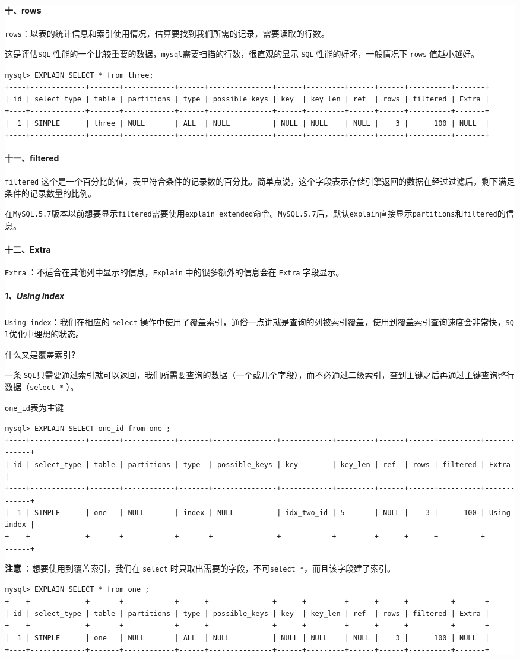 #### 十、rows

`rows`：以表的统计信息和索引使用情况，估算要找到我们所需的记录，需要读取的行数。

这是评估`SQL` 性能的一个比较重要的数据，`mysql`需要扫描的行数，很直观的显示 `SQL` 性能的好坏，一般情况下 `rows` 值越小越好。

```
mysql> EXPLAIN SELECT * from three;
+----+-------------+-------+------------+------+---------------+------+---------+------+------+----------+-------+
| id | select_type | table | partitions | type | possible_keys | key  | key_len | ref  | rows | filtered | Extra |
+----+-------------+-------+------------+------+---------------+------+---------+------+------+----------+-------+
|  1 | SIMPLE      | three | NULL       | ALL  | NULL          | NULL | NULL    | NULL |    3 |      100 | NULL  |
+----+-------------+-------+------------+------+---------------+------+---------+------+------+----------+-------+ 
```

#### 十一、filtered

`filtered` 这个是一个百分比的值，表里符合条件的记录数的百分比。简单点说，这个字段表示存储引擎返回的数据在经过过滤后，剩下满足条件的记录数量的比例。

在`MySQL.5.7`版本以前想要显示`filtered`需要使用`explain extended`命令。`MySQL.5.7`后，默认`explain`直接显示`partitions`和`filtered`的信息。

#### 十二、Extra

`Extra` ：不适合在其他列中显示的信息，`Explain` 中的很多额外的信息会在 `Extra` 字段显示。

##### 1、Using index

`Using index`：我们在相应的 `select` 操作中使用了覆盖索引，通俗一点讲就是查询的列被索引覆盖，使用到覆盖索引查询速度会非常快，`SQl`优化中理想的状态。

什么又是覆盖索引?

一条 `SQL`只需要通过索引就可以返回，我们所需要查询的数据（一个或几个字段），而不必通过二级索引，查到主键之后再通过主键查询整行数据（`select *` ）。

`one_id`表为主键

```
mysql> EXPLAIN SELECT one_id from one ;
+----+-------------+-------+------------+-------+---------------+------------+---------+------+------+----------+-------------+
| id | select_type | table | partitions | type  | possible_keys | key        | key_len | ref  | rows | filtered | Extra       |
+----+-------------+-------+------------+-------+---------------+------------+---------+------+------+----------+-------------+
|  1 | SIMPLE      | one   | NULL       | index | NULL          | idx_two_id | 5       | NULL |    3 |      100 | Using index |
+----+-------------+-------+------------+-------+---------------+------------+---------+------+------+----------+-------------+ 
```

**注意** ：想要使用到覆盖索引，我们在 `select` 时只取出需要的字段，不可`select *`，而且该字段建了索引。

```
mysql> EXPLAIN SELECT * from one ;
+----+-------------+-------+------------+------+---------------+------+---------+------+------+----------+-------+
| id | select_type | table | partitions | type | possible_keys | key  | key_len | ref  | rows | filtered | Extra |
+----+-------------+-------+------------+------+---------------+------+---------+------+------+----------+-------+
|  1 | SIMPLE      | one   | NULL       | ALL  | NULL          | NULL | NULL    | NULL |    3 |      100 | NULL  |
+----+-------------+-------+------------+------+---------------+------+---------+------+------+----------+-------+ 
```

